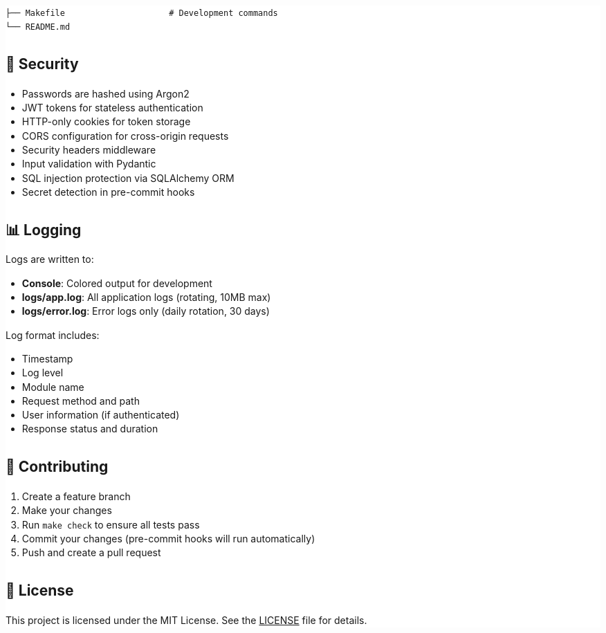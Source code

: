 ```text
├── Makefile                     # Development commands
└── README.md
```

## 🔐 Security

- Passwords are hashed using Argon2
- JWT tokens for stateless authentication
- HTTP-only cookies for token storage
- CORS configuration for cross-origin requests
- Security headers middleware
- Input validation with Pydantic
- SQL injection protection via SQLAlchemy ORM
- Secret detection in pre-commit hooks

## 📊 Logging

Logs are written to:

- **Console**: Colored output for development
- **logs/app.log**: All application logs (rotating, 10MB max)
- **logs/error.log**: Error logs only (daily rotation, 30 days)

Log format includes:

- Timestamp
- Log level
- Module name
- Request method and path
- User information (if authenticated)
- Response status and duration

## 🤝 Contributing

1. Create a feature branch
2. Make your changes
3. Run `make check` to ensure all tests pass
4. Commit your changes (pre-commit hooks will run automatically)
5. Push and create a pull request

## 📄 License

This project is licensed under the MIT License. See the [LICENSE](LICENSE.md) file for details.

